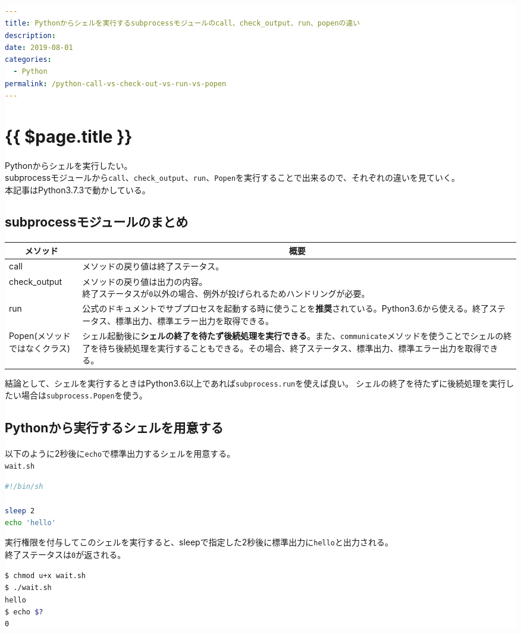 ```yaml
---
title: Pythonからシェルを実行するsubprocessモジュールのcall、check_output、run、popenの違い
description: 
date: 2019-08-01
categories:
  - Python
permalink: /python-call-vs-check-out-vs-run-vs-popen
---
```

# {{ $page.title }}

<PostMeta/>

Pythonからシェルを実行したい。  
subprocessモジュールから`call`、`check_output`、`run`、`Popen`を実行することで出来るので、それぞれの違いを見ていく。  
本記事はPython3.7.3で動かしている。  

## subprocessモジュールのまとめ
| メソッド | 概要 |
----|---- 
| call | メソッドの戻り値は終了ステータス。 |
| check_output | メソッドの戻り値は出力の内容。<br>終了ステータスが`0`以外の場合、例外が投げられるためハンドリングが必要。 |
| run | 公式のドキュメントでサブプロセスを起動する時に使うことを**推奨**されている。Python3.6から使える。終了ステータス、標準出力、標準エラー出力を取得できる。 |
| Popen(メソッドではなくクラス) | シェル起動後に**シェルの終了を待たず後続処理を実行できる**。また、`communicate`メソッドを使うことでシェルの終了を待ち後続処理を実行することもできる。その場合、終了ステータス、標準出力、標準エラー出力を取得できる。 |

結論として、シェルを実行するときはPython3.6以上であれば`subprocess.run`を使えば良い。  シェルの終了を待たずに後続処理を実行したい場合は`subprocess.Popen`を使う。  


## Pythonから実行するシェルを用意する
以下のように2秒後に`echo`で標準出力するシェルを用意する。  
`wait.sh`
``` sh
#!/bin/sh

sleep 2
echo 'hello'
```

実行権限を付与してこのシェルを実行すると、sleepで指定した2秒後に標準出力に`hello`と出力される。  
終了ステータスは`0`が返される。  

``` sh
$ chmod u+x wait.sh
$ ./wait.sh
hello
$ echo $?
0
```
